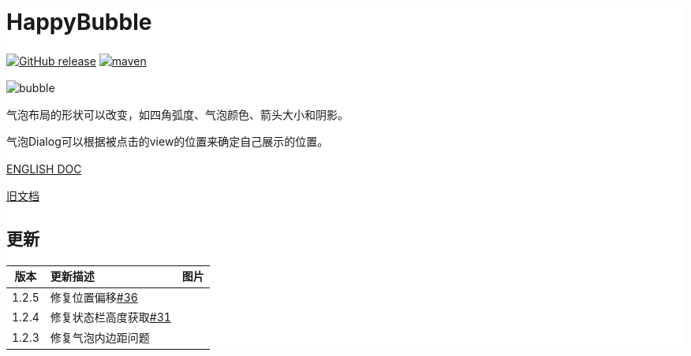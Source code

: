 # HappyBubble
[![GitHub release](https://img.shields.io/badge/Download-DemoApk&AAR-green.svg)](https://github.com/xujiaji/HappyBubble/releases/tag/v1.2.5) [![maven](https://img.shields.io/badge/bintray-1.2.5-brightgreen.svg)](https://bintray.com/xujiaji/maven/happy-bubble/1.2.5)

![bubble](https://raw.githubusercontent.com/xujiaji/xujiaji.github.io/pictures/github/HappyBubble/en/img5.png)

气泡布局的形状可以改变，如四角弧度、气泡颜色、箭头大小和阴影。

气泡Dialog可以根据被点击的view的位置来确定自己展示的位置。

[ENGLISH DOC](https://github.com/xujiaji/HappyBubble/blob/master/README-en.md)

[旧文档](https://github.com/xujiaji/HappyBubble/blob/master/README-old.md)

## 更新

|版本|更新描述|图片|
|:-:|:-|:-:|
|1.2.5|修复位置偏移[#36](https://github.com/xujiaji/HappyBubble/issues/36)||
|1.2.4|修复状态栏高度获取[#31](https://github.com/xujiaji/HappyBubble/issues/31)||
|1.2.3|修复气泡内边距问题||